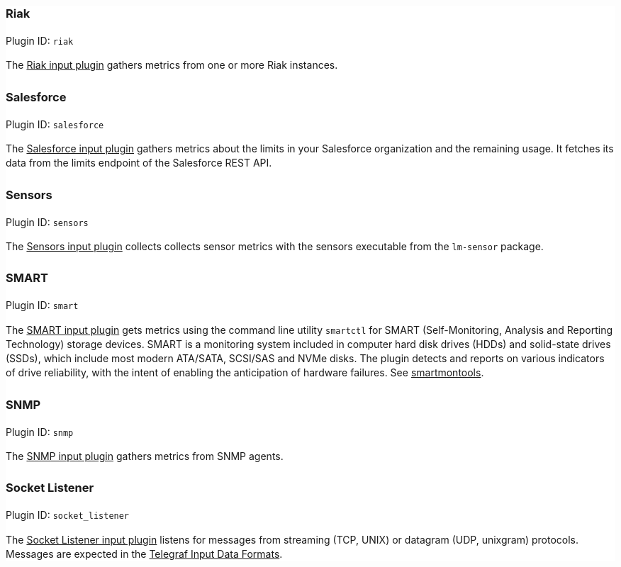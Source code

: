### Riak

Plugin ID: `riak`

The [Riak input plugin](https://github.com/influxdata/telegraf/blob/release-1.10/plugins/inputs/riak/README.md) gathers metrics from one or more Riak instances.

### Salesforce

Plugin ID: `salesforce`

The [Salesforce input plugin](https://github.com/influxdata/telegraf/blob/release-1.10/plugins/inputs/salesforce/README.md) gathers metrics about the limits in your Salesforce organization and the remaining usage.
It fetches its data from the limits endpoint of the Salesforce REST API.

### Sensors

Plugin ID: `sensors`

The [Sensors input plugin](https://github.com/influxdata/telegraf/blob/release-1.10/plugins/inputs/sensors/README.md) collects collects sensor metrics with the sensors executable from the `lm-sensor` package.

### SMART

Plugin ID: `smart`

The [SMART input plugin](https://github.com/influxdata/telegraf/blob/release-1.10/plugins/inputs/smart/README.md) gets metrics using the command line utility `smartctl` for SMART (Self-Monitoring, Analysis
and Reporting Technology) storage devices. SMART is a monitoring system included in computer hard disk drives (HDDs)
and solid-state drives (SSDs), which include most modern ATA/SATA, SCSI/SAS and NVMe disks. The plugin detects and
reports on various indicators of drive reliability, with the intent of enabling the anticipation of hardware failures.
See [smartmontools](https://www.smartmontools.org/).

### SNMP

Plugin ID: `snmp`

The [SNMP input plugin](https://github.com/influxdata/telegraf/blob/release-1.10/plugins/inputs/snmp/README.md) gathers metrics from SNMP agents.

### Socket Listener

Plugin ID: `socket_listener`

The [Socket Listener input plugin](https://github.com/influxdata/telegraf/blob/release-1.10/plugins/inputs/socket_listener/README.md) listens for messages from streaming (TCP, UNIX) or datagram (UDP, unixgram) protocols. Messages are expected in the
[Telegraf Input Data Formats](/telegraf/v1.10/data_formats/input/).
